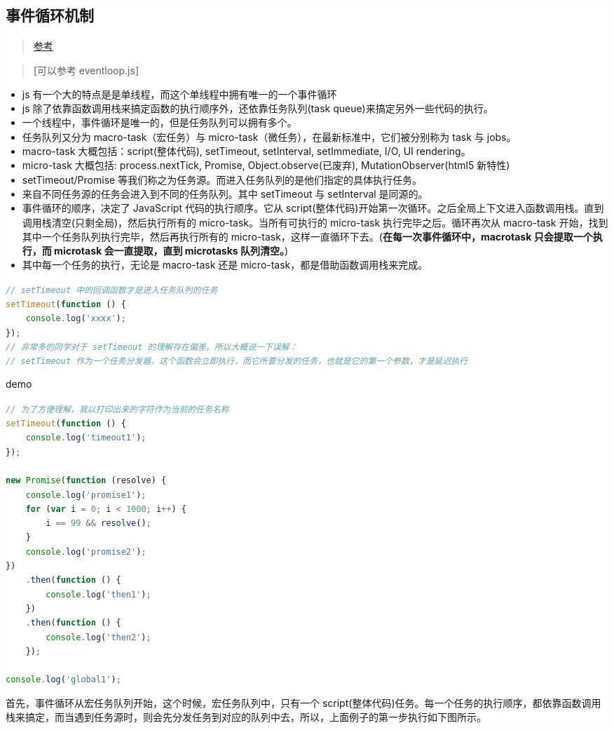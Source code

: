 <h2 id="Event">事件循环机制</h2>

> [参考](http://www.jianshu.com/p/12b9f73c5a4f)

> [可以参考 eventloop.js]

-   js 有一个大的特点是是单线程，而这个单线程中拥有唯一的一个事件循环
-   js 除了依靠函数调用栈来搞定函数的执行顺序外，还依靠任务队列(task queue)来搞定另外一些代码的执行。
-   一个线程中，事件循环是唯一的，但是任务队列可以拥有多个。
-   任务队列又分为 macro-task（宏任务）与 micro-task（微任务），在最新标准中，它们被分别称为 task 与 jobs。
-   macro-task 大概包括：script(整体代码), setTimeout, setInterval, setImmediate, I/O, UI rendering。
-   micro-task 大概包括: process.nextTick, Promise, Object.observe(已废弃), MutationObserver(html5 新特性)
-   setTimeout/Promise 等我们称之为任务源。而进入任务队列的是他们指定的具体执行任务。
-   来自不同任务源的任务会进入到不同的任务队列。其中 setTimeout 与 setInterval 是同源的。
-   事件循环的顺序，决定了 JavaScript 代码的执行顺序。它从 script(整体代码)开始第一次循环。之后全局上下文进入函数调用栈。直到调用栈清空(只剩全局)，然后执行所有的 micro-task。当所有可执行的 micro-task 执行完毕之后。循环再次从 macro-task 开始，找到其中一个任务队列执行完毕，然后再执行所有的 micro-task，这样一直循环下去。(**在每一次事件循环中，macrotask 只会提取一个执行，而 microtask 会一直提取，直到 microtasks 队列清空。**)
-   其中每一个任务的执行，无论是 macro-task 还是 micro-task，都是借助函数调用栈来完成。

```js
// setTimeout 中的回调函数才是进入任务队列的任务
setTimeout(function () {
    console.log('xxxx');
});
// 非常多的同学对于 setTimeout 的理解存在偏差。所以大概说一下误解：
// setTimeout 作为一个任务分发器，这个函数会立即执行，而它所要分发的任务，也就是它的第一个参数，才是延迟执行
```

demo

```js
// 为了方便理解，我以打印出来的字符作为当前的任务名称
setTimeout(function () {
    console.log('timeout1');
});

new Promise(function (resolve) {
    console.log('promise1');
    for (var i = 0; i < 1000; i++) {
        i == 99 && resolve();
    }
    console.log('promise2');
})
    .then(function () {
        console.log('then1');
    })
    .then(function () {
        console.log('then2');
    });

console.log('global1');
```

首先，事件循环从宏任务队列开始，这个时候，宏任务队列中，只有一个 script(整体代码)任务。每一个任务的执行顺序，都依靠函数调用栈来搞定，而当遇到任务源时，则会先分发任务到对应的队列中去，所以，上面例子的第一步执行如下图所示。